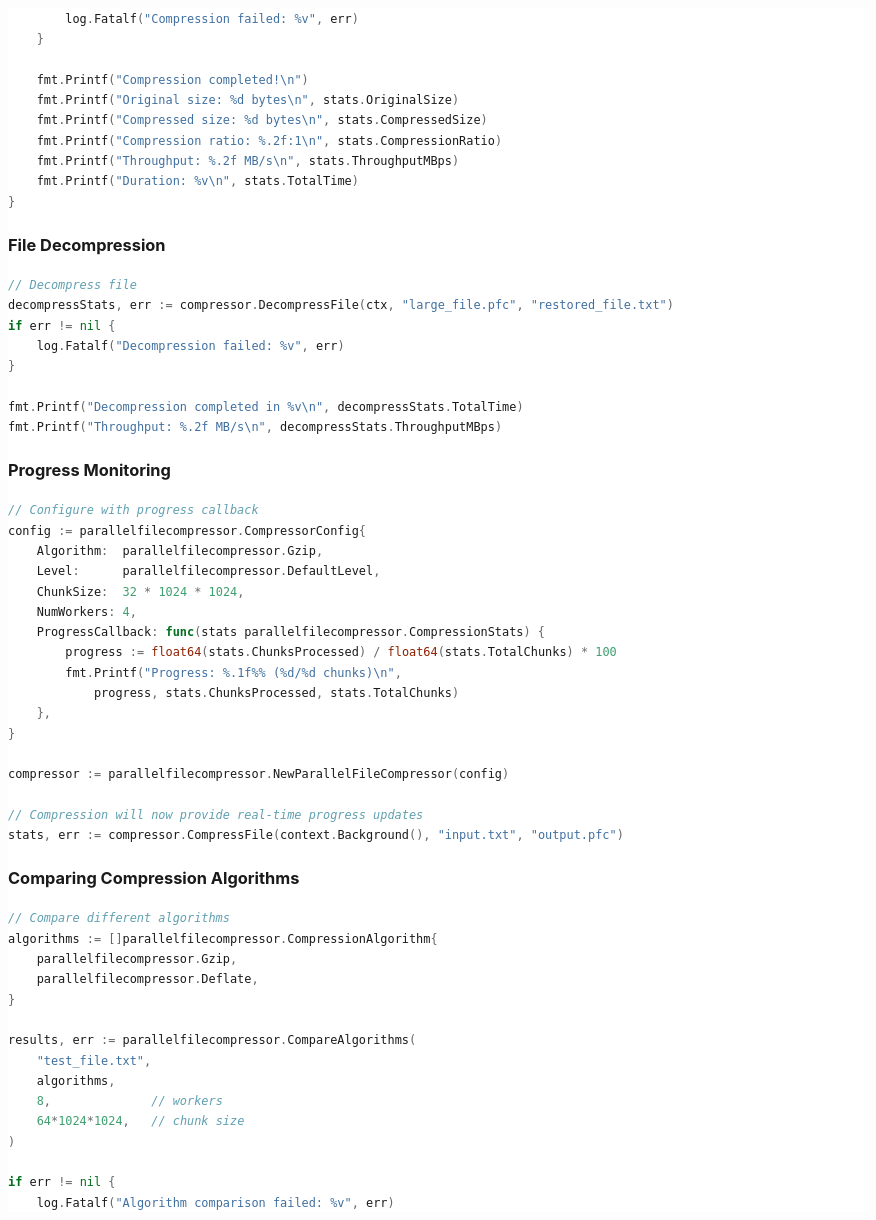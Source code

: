 ```go
        log.Fatalf("Compression failed: %v", err)
    }
    
    fmt.Printf("Compression completed!\n")
    fmt.Printf("Original size: %d bytes\n", stats.OriginalSize)
    fmt.Printf("Compressed size: %d bytes\n", stats.CompressedSize)
    fmt.Printf("Compression ratio: %.2f:1\n", stats.CompressionRatio)
    fmt.Printf("Throughput: %.2f MB/s\n", stats.ThroughputMBps)
    fmt.Printf("Duration: %v\n", stats.TotalTime)
}
```

### File Decompression

```go
// Decompress file
decompressStats, err := compressor.DecompressFile(ctx, "large_file.pfc", "restored_file.txt")
if err != nil {
    log.Fatalf("Decompression failed: %v", err)
}

fmt.Printf("Decompression completed in %v\n", decompressStats.TotalTime)
fmt.Printf("Throughput: %.2f MB/s\n", decompressStats.ThroughputMBps)
```

### Progress Monitoring

```go
// Configure with progress callback
config := parallelfilecompressor.CompressorConfig{
    Algorithm:  parallelfilecompressor.Gzip,
    Level:      parallelfilecompressor.DefaultLevel,
    ChunkSize:  32 * 1024 * 1024,
    NumWorkers: 4,
    ProgressCallback: func(stats parallelfilecompressor.CompressionStats) {
        progress := float64(stats.ChunksProcessed) / float64(stats.TotalChunks) * 100
        fmt.Printf("Progress: %.1f%% (%d/%d chunks)\n", 
            progress, stats.ChunksProcessed, stats.TotalChunks)
    },
}

compressor := parallelfilecompressor.NewParallelFileCompressor(config)

// Compression will now provide real-time progress updates
stats, err := compressor.CompressFile(context.Background(), "input.txt", "output.pfc")
```

### Comparing Compression Algorithms

```go
// Compare different algorithms
algorithms := []parallelfilecompressor.CompressionAlgorithm{
    parallelfilecompressor.Gzip,
    parallelfilecompressor.Deflate,
}

results, err := parallelfilecompressor.CompareAlgorithms(
    "test_file.txt", 
    algorithms, 
    8,              // workers
    64*1024*1024,   // chunk size
)

if err != nil {
    log.Fatalf("Algorithm comparison failed: %v", err)
```